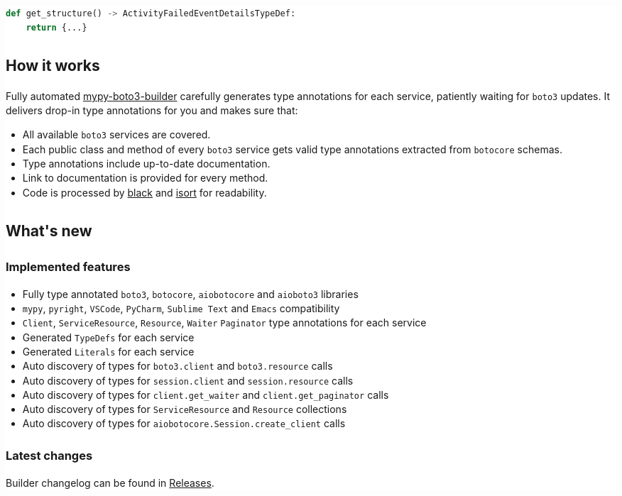 ```python
def get_structure() -> ActivityFailedEventDetailsTypeDef:
    return {...}
```

<a id="how-it-works"></a>

## How it works

Fully automated
[mypy-boto3-builder](https://github.com/youtype/mypy_boto3_builder) carefully
generates type annotations for each service, patiently waiting for `boto3`
updates. It delivers drop-in type annotations for you and makes sure that:

- All available `boto3` services are covered.
- Each public class and method of every `boto3` service gets valid type
  annotations extracted from `botocore` schemas.
- Type annotations include up-to-date documentation.
- Link to documentation is provided for every method.
- Code is processed by [black](https://github.com/psf/black) and
  [isort](https://github.com/PyCQA/isort) for readability.

<a id="what's-new"></a>

## What's new

<a id="implemented-features"></a>

### Implemented features

- Fully type annotated `boto3`, `botocore`, `aiobotocore` and `aioboto3`
  libraries
- `mypy`, `pyright`, `VSCode`, `PyCharm`, `Sublime Text` and `Emacs`
  compatibility
- `Client`, `ServiceResource`, `Resource`, `Waiter` `Paginator` type
  annotations for each service
- Generated `TypeDefs` for each service
- Generated `Literals` for each service
- Auto discovery of types for `boto3.client` and `boto3.resource` calls
- Auto discovery of types for `session.client` and `session.resource` calls
- Auto discovery of types for `client.get_waiter` and `client.get_paginator`
  calls
- Auto discovery of types for `ServiceResource` and `Resource` collections
- Auto discovery of types for `aiobotocore.Session.create_client` calls

<a id="latest-changes"></a>

### Latest changes

Builder changelog can be found in
[Releases](https://github.com/youtype/mypy_boto3_builder/releases).

<a id="versioning"></a>

